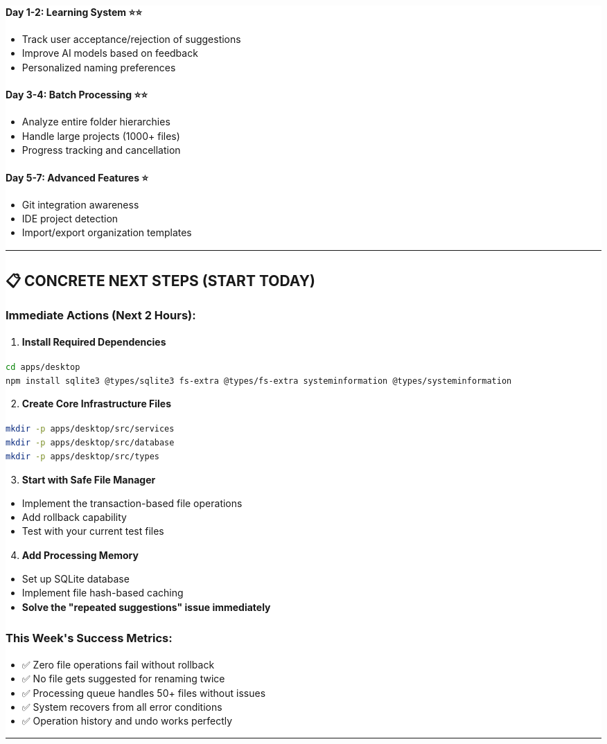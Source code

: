 #### **Day 1-2: Learning System** ⭐⭐
- Track user acceptance/rejection of suggestions
- Improve AI models based on feedback
- Personalized naming preferences

#### **Day 3-4: Batch Processing** ⭐⭐  
- Analyze entire folder hierarchies
- Handle large projects (1000+ files)
- Progress tracking and cancellation

#### **Day 5-7: Advanced Features** ⭐
- Git integration awareness
- IDE project detection
- Import/export organization templates

---

## 📋 **CONCRETE NEXT STEPS (START TODAY)**

### **Immediate Actions (Next 2 Hours):**

1. **Install Required Dependencies**
```bash
cd apps/desktop
npm install sqlite3 @types/sqlite3 fs-extra @types/fs-extra systeminformation @types/systeminformation
```

2. **Create Core Infrastructure Files**
```bash
mkdir -p apps/desktop/src/services
mkdir -p apps/desktop/src/database
mkdir -p apps/desktop/src/types
```

3. **Start with Safe File Manager**
- Implement the transaction-based file operations
- Add rollback capability  
- Test with your current test files

4. **Add Processing Memory**
- Set up SQLite database
- Implement file hash-based caching
- **Solve the "repeated suggestions" issue immediately**

### **This Week's Success Metrics:**
- ✅ Zero file operations fail without rollback
- ✅ No file gets suggested for renaming twice
- ✅ Processing queue handles 50+ files without issues
- ✅ System recovers from all error conditions
- ✅ Operation history and undo works perfectly

---
